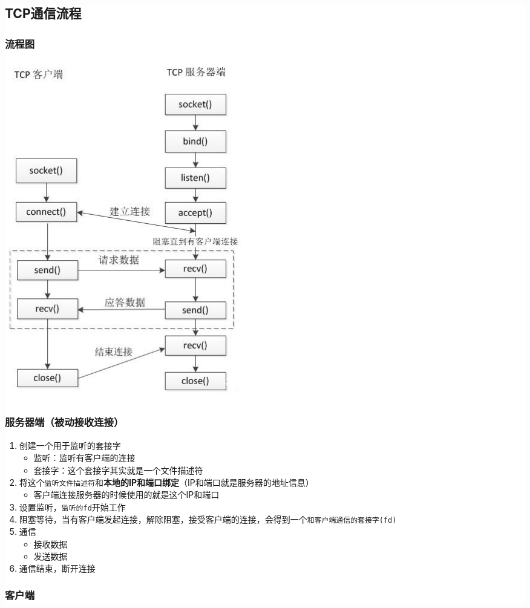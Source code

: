 ## TCP通信流程

### 流程图

![image-20211121104748003](04Linux网络编程/image-20211121104748003.png)

### 服务器端（被动接收连接）

1. 创建一个用于监听的套接字
   - 监听：监听有客户端的连接
   - 套接字：这个套接字其实就是一个文件描述符 
2. 将这个`监听文件描述符`和**本地的IP和端口绑定**（IP和端口就是服务器的地址信息）
   - 客户端连接服务器的时候使用的就是这个IP和端口
3. 设置监听，`监听的fd`开始工作 
4. 阻塞等待，当有客户端发起连接，解除阻塞，接受客户端的连接，会得到一个`和客户端通信的套接字(fd)`
5. 通信
   - 接收数据
   - 发送数据
6. 通信结束，断开连接

### 客户端
